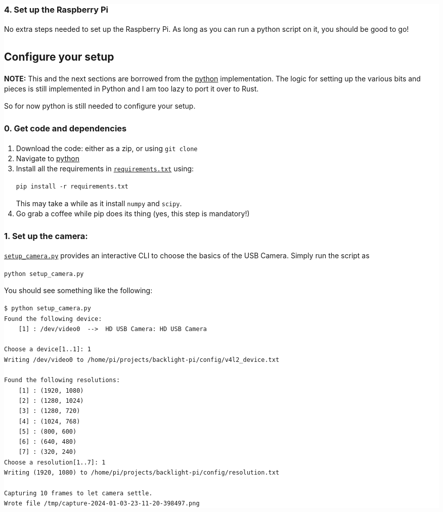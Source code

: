 ### 4. Set up the Raspberry Pi
No extra steps needed to set up the Raspberry Pi. As long as you can
run a python script on it, you should be good to go!

## Configure your setup

**NOTE:** This and the next sections are borrowed from the [python](../python/)
implementation. The logic for setting up the various bits and pieces is still
implemented in Python and I am too lazy to port it over to Rust.

So for now python is still needed to configure your setup.

### 0. Get code and dependencies
1. Download the code: either as a zip, or using `git clone`
2. Navigate to [python](../python/)
3. Install all the requirements in [`requirements.txt`](./requirements.txt)
   using:
   ```
   pip install -r requirements.txt
   ```
   This may take a while as it install `numpy` and `scipy`.
4. Go grab a coffee while pip does its thing (yes, this step is mandatory!)


### 1. Set up the camera:
[`setup_camera.py`](./setup_camera.py) provides an interactive CLI to choose
the basics of the USB Camera. Simply run the script as
```
python setup_camera.py
```

You should see something like the following:
```
$ python setup_camera.py
Found the following device:
    [1] : /dev/video0  -->  HD USB Camera: HD USB Camera

Choose a device[1..1]: 1
Writing /dev/video0 to /home/pi/projects/backlight-pi/config/v4l2_device.txt

Found the following resolutions:
    [1] : (1920, 1080)
    [2] : (1280, 1024)
    [3] : (1280, 720)
    [4] : (1024, 768)
    [5] : (800, 600)
    [6] : (640, 480)
    [7] : (320, 240)
Choose a resolution[1..7]: 1
Writing (1920, 1080) to /home/pi/projects/backlight-pi/config/resolution.txt

Capturing 10 frames to let camera settle.
Wrote file /tmp/capture-2024-01-03-23-11-20-398497.png
```
